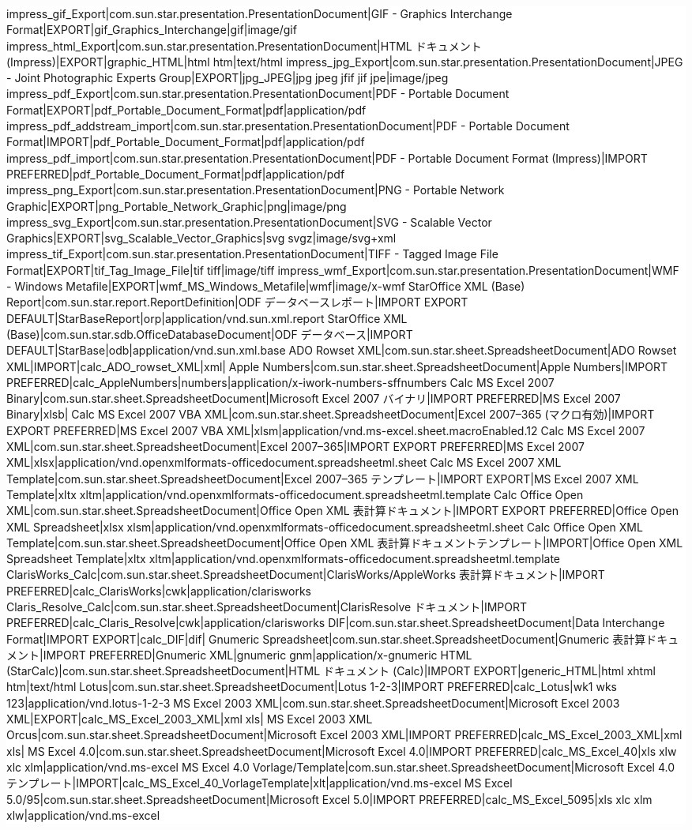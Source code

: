 impress_gif_Export|com.sun.star.presentation.PresentationDocument|GIF - Graphics Interchange Format|EXPORT|gif_Graphics_Interchange|gif|image/gif
impress_html_Export|com.sun.star.presentation.PresentationDocument|HTML ドキュメント (Impress)|EXPORT|graphic_HTML|html htm|text/html
impress_jpg_Export|com.sun.star.presentation.PresentationDocument|JPEG - Joint Photographic Experts Group|EXPORT|jpg_JPEG|jpg jpeg jfif jif jpe|image/jpeg
impress_pdf_Export|com.sun.star.presentation.PresentationDocument|PDF - Portable Document Format|EXPORT|pdf_Portable_Document_Format|pdf|application/pdf
impress_pdf_addstream_import|com.sun.star.presentation.PresentationDocument|PDF - Portable Document Format|IMPORT|pdf_Portable_Document_Format|pdf|application/pdf
impress_pdf_import|com.sun.star.presentation.PresentationDocument|PDF - Portable Document Format (Impress)|IMPORT PREFERRED|pdf_Portable_Document_Format|pdf|application/pdf
impress_png_Export|com.sun.star.presentation.PresentationDocument|PNG - Portable Network Graphic|EXPORT|png_Portable_Network_Graphic|png|image/png
impress_svg_Export|com.sun.star.presentation.PresentationDocument|SVG - Scalable Vector Graphics|EXPORT|svg_Scalable_Vector_Graphics|svg svgz|image/svg+xml
impress_tif_Export|com.sun.star.presentation.PresentationDocument|TIFF - Tagged Image File Format|EXPORT|tif_Tag_Image_File|tif tiff|image/tiff
impress_wmf_Export|com.sun.star.presentation.PresentationDocument|WMF - Windows Metafile|EXPORT|wmf_MS_Windows_Metafile|wmf|image/x-wmf
StarOffice XML (Base) Report|com.sun.star.report.ReportDefinition|ODF データベースレポート|IMPORT EXPORT DEFAULT|StarBaseReport|orp|application/vnd.sun.xml.report
StarOffice XML (Base)|com.sun.star.sdb.OfficeDatabaseDocument|ODF データベース|IMPORT DEFAULT|StarBase|odb|application/vnd.sun.xml.base
ADO Rowset XML|com.sun.star.sheet.SpreadsheetDocument|ADO Rowset XML|IMPORT|calc_ADO_rowset_XML|xml|
Apple Numbers|com.sun.star.sheet.SpreadsheetDocument|Apple Numbers|IMPORT PREFERRED|calc_AppleNumbers|numbers|application/x-iwork-numbers-sffnumbers
Calc MS Excel 2007 Binary|com.sun.star.sheet.SpreadsheetDocument|Microsoft Excel 2007 バイナリ|IMPORT PREFERRED|MS Excel 2007 Binary|xlsb|
Calc MS Excel 2007 VBA XML|com.sun.star.sheet.SpreadsheetDocument|Excel 2007–365 (マクロ有効)|IMPORT EXPORT PREFERRED|MS Excel 2007 VBA XML|xlsm|application/vnd.ms-excel.sheet.macroEnabled.12
Calc MS Excel 2007 XML|com.sun.star.sheet.SpreadsheetDocument|Excel 2007–365|IMPORT EXPORT PREFERRED|MS Excel 2007 XML|xlsx|application/vnd.openxmlformats-officedocument.spreadsheetml.sheet
Calc MS Excel 2007 XML Template|com.sun.star.sheet.SpreadsheetDocument|Excel 2007–365 テンプレート|IMPORT EXPORT|MS Excel 2007 XML Template|xltx xltm|application/vnd.openxmlformats-officedocument.spreadsheetml.template
Calc Office Open XML|com.sun.star.sheet.SpreadsheetDocument|Office Open XML 表計算ドキュメント|IMPORT EXPORT PREFERRED|Office Open XML Spreadsheet|xlsx xlsm|application/vnd.openxmlformats-officedocument.spreadsheetml.sheet
Calc Office Open XML Template|com.sun.star.sheet.SpreadsheetDocument|Office Open XML 表計算ドキュメントテンプレート|IMPORT|Office Open XML Spreadsheet Template|xltx xltm|application/vnd.openxmlformats-officedocument.spreadsheetml.template
ClarisWorks_Calc|com.sun.star.sheet.SpreadsheetDocument|ClarisWorks/AppleWorks 表計算ドキュメント|IMPORT PREFERRED|calc_ClarisWorks|cwk|application/clarisworks
Claris_Resolve_Calc|com.sun.star.sheet.SpreadsheetDocument|ClarisResolve ドキュメント|IMPORT PREFERRED|calc_Claris_Resolve|cwk|application/clarisworks
DIF|com.sun.star.sheet.SpreadsheetDocument|Data Interchange Format|IMPORT EXPORT|calc_DIF|dif|
Gnumeric Spreadsheet|com.sun.star.sheet.SpreadsheetDocument|Gnumeric 表計算ドキュメント|IMPORT PREFERRED|Gnumeric XML|gnumeric gnm|application/x-gnumeric
HTML (StarCalc)|com.sun.star.sheet.SpreadsheetDocument|HTML ドキュメント (Calc)|IMPORT EXPORT|generic_HTML|html xhtml htm|text/html
Lotus|com.sun.star.sheet.SpreadsheetDocument|Lotus 1-2-3|IMPORT PREFERRED|calc_Lotus|wk1 wks 123|application/vnd.lotus-1-2-3
MS Excel 2003 XML|com.sun.star.sheet.SpreadsheetDocument|Microsoft Excel 2003 XML|EXPORT|calc_MS_Excel_2003_XML|xml xls|
MS Excel 2003 XML Orcus|com.sun.star.sheet.SpreadsheetDocument|Microsoft Excel 2003 XML|IMPORT PREFERRED|calc_MS_Excel_2003_XML|xml xls|
MS Excel 4.0|com.sun.star.sheet.SpreadsheetDocument|Microsoft Excel 4.0|IMPORT PREFERRED|calc_MS_Excel_40|xls xlw xlc xlm|application/vnd.ms-excel
MS Excel 4.0 Vorlage/Template|com.sun.star.sheet.SpreadsheetDocument|Microsoft Excel 4.0 テンプレート|IMPORT|calc_MS_Excel_40_VorlageTemplate|xlt|application/vnd.ms-excel
MS Excel 5.0/95|com.sun.star.sheet.SpreadsheetDocument|Microsoft Excel 5.0|IMPORT PREFERRED|calc_MS_Excel_5095|xls xlc xlm xlw|application/vnd.ms-excel